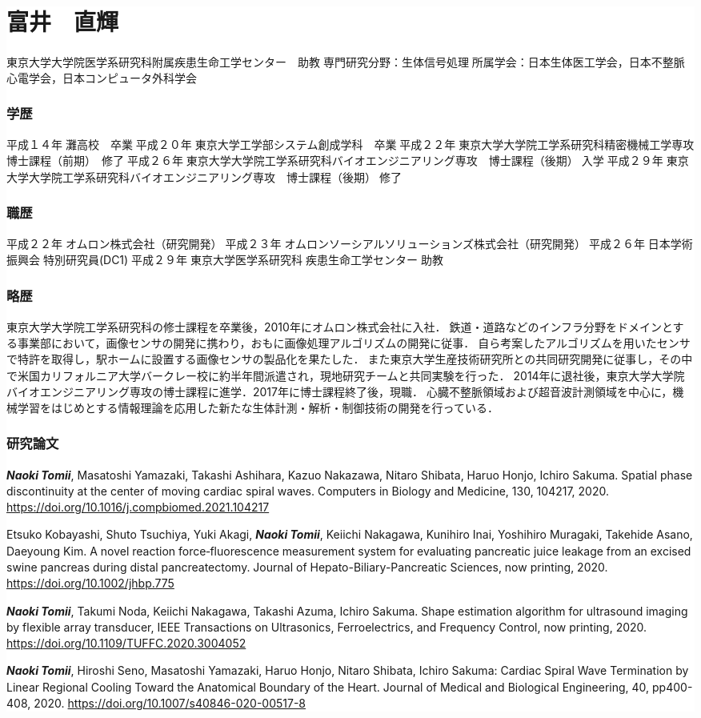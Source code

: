 富井　直輝
================

東京大学大学院医学系研究科附属疾患生命工学センター　助教
専門研究分野：生体信号処理
所属学会：日本生体医工学会，日本不整脈心電学会，日本コンピュータ外科学会



### 学歴
平成１４年 灘高校　卒業
平成２０年 東京大学工学部システム創成学科　卒業
平成２２年 東京大学大学院工学系研究科精密機械工学専攻　博士課程（前期）　修了
平成２６年 東京大学大学院工学系研究科バイオエンジニアリング専攻　博士課程（後期） 入学
平成２９年 東京大学大学院工学系研究科バイオエンジニアリング専攻　博士課程（後期） 修了



### 職歴
平成２２年 オムロン株式会社（研究開発）
平成２３年 オムロンソーシアルソリューションズ株式会社（研究開発）
平成２６年 日本学術振興会 特別研究員(DC1)
平成２９年 東京大学医学系研究科 疾患生命工学センター 助教



### 略歴
東京大学大学院工学系研究科の修士課程を卒業後，2010年にオムロン株式会社に入社．
鉄道・道路などのインフラ分野をドメインとする事業部において，画像センサの開発に携わり，おもに画像処理アルゴリズムの開発に従事．
自ら考案したアルゴリズムを用いたセンサで特許を取得し，駅ホームに設置する画像センサの製品化を果たした．
また東京大学生産技術研究所との共同研究開発に従事し，その中で米国カリフォルニア大学バークレー校に約半年間派遣され，現地研究チームと共同実験を行った．
2014年に退社後，東京大学大学院バイオエンジニアリング専攻の博士課程に進学．2017年に博士課程終了後，現職．
心臓不整脈領域および超音波計測領域を中心に，機械学習をはじめとする情報理論を応用した新たな生体計測・解析・制御技術の開発を行っている．




### 研究論文

***Naoki Tomii***, Masatoshi Yamazaki, Takashi Ashihara, Kazuo Nakazawa, Nitaro Shibata, Haruo Honjo, Ichiro Sakuma. Spatial phase discontinuity at the center of moving cardiac spiral waves. Computers in Biology and Medicine, 130, 104217, 2020. https://doi.org/10.1016/j.compbiomed.2021.104217

Etsuko Kobayashi, Shuto Tsuchiya, Yuki Akagi, ***Naoki Tomii***, Keiichi Nakagawa, Kunihiro Inai, Yoshihiro Muragaki, Takehide Asano, Daeyoung Kim. A novel reaction force‐fluorescence measurement system for evaluating pancreatic juice leakage from an excised swine pancreas during distal pancreatectomy. Journal of Hepato-Biliary-Pancreatic Sciences, now printing, 2020. https://doi.org/10.1002/jhbp.775

***Naoki Tomii***, Takumi Noda, Keiichi Nakagawa, Takashi Azuma, Ichiro Sakuma. Shape estimation algorithm for ultrasound imaging by flexible array transducer, IEEE Transactions on Ultrasonics, Ferroelectrics, and Frequency Control, now printing, 2020. https://doi.org/10.1109/TUFFC.2020.3004052

***Naoki Tomii***, Hiroshi Seno, Masatoshi Yamazaki, Haruo Honjo, Nitaro Shibata, Ichiro Sakuma: Cardiac Spiral Wave Termination by Linear Regional Cooling Toward the Anatomical Boundary of the Heart. Journal of Medical and Biological Engineering, 40, pp400-408, 2020. https://doi.org/10.1007/s40846-020-00517-8
